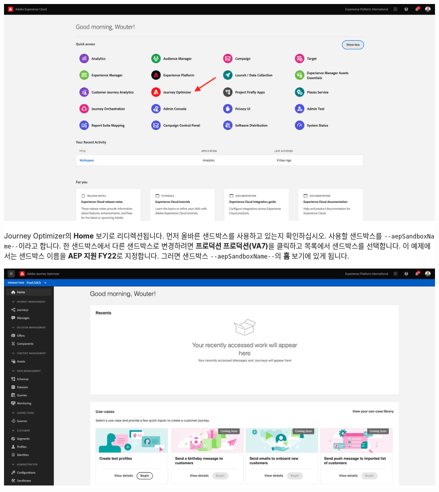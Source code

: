 ![AOP](./../../../modules/ajo-b2c/module3.2/images/acophome.png)

Journey Optimizer의 **Home** 보기로 리디렉션됩니다. 먼저 올바른 샌드박스를 사용하고 있는지 확인하십시오. 사용할 샌드박스를 `--aepSandboxName--`이라고 합니다. 한 샌드박스에서 다른 샌드박스로 변경하려면 **프로덕션 프로덕션(VA7)**&#x200B;을 클릭하고 목록에서 샌드박스를 선택합니다. 이 예제에서는 샌드박스 이름을 **AEP 지원 FY22**&#x200B;로 지정합니다. 그러면 샌드박스 `--aepSandboxName--`의 **홈** 보기에 있게 됩니다.

![AOP](./../../../modules/ajo-b2c/module3.2/images/acoptriglp.png)
